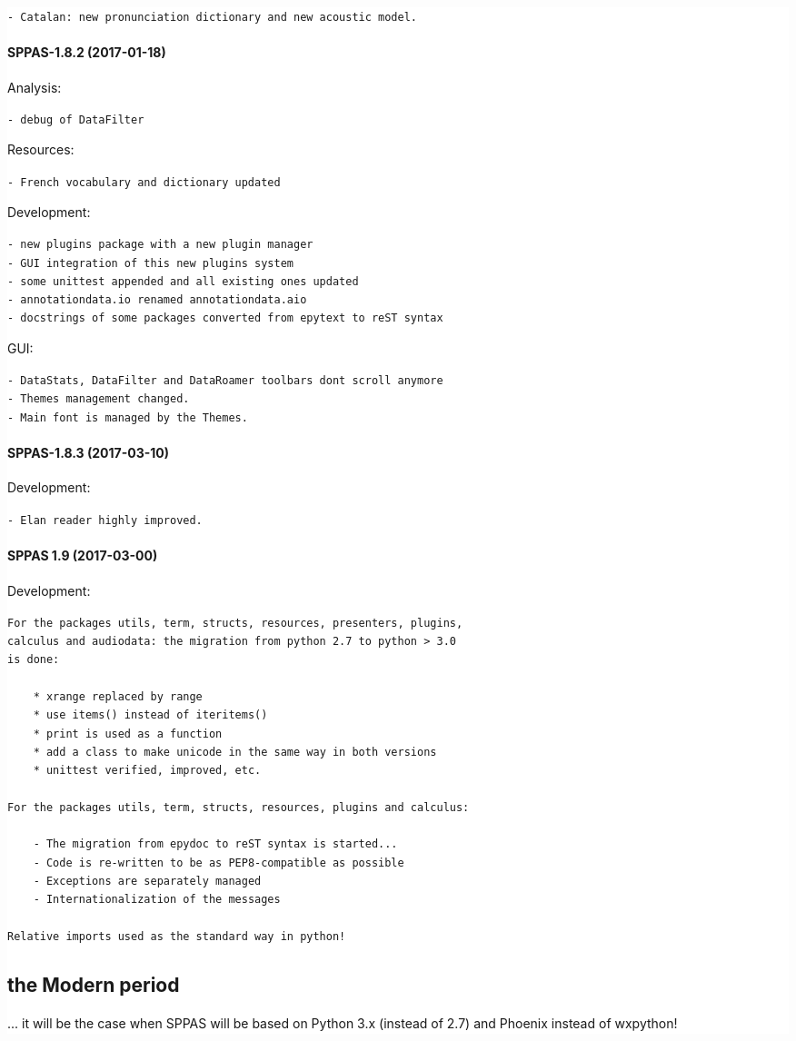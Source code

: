    - Catalan: new pronunciation dictionary and new acoustic model.



#### SPPAS-1.8.2 (2017-01-18)

Analysis:

    - debug of DataFilter

Resources:

    - French vocabulary and dictionary updated

Development:

    - new plugins package with a new plugin manager
    - GUI integration of this new plugins system
    - some unittest appended and all existing ones updated
    - annotationdata.io renamed annotationdata.aio
    - docstrings of some packages converted from epytext to reST syntax

GUI: 

    - DataStats, DataFilter and DataRoamer toolbars dont scroll anymore
    - Themes management changed.
    - Main font is managed by the Themes.



#### SPPAS-1.8.3 (2017-03-10)

Development:

    - Elan reader highly improved.



#### SPPAS 1.9 (2017-03-00)

Development:

    For the packages utils, term, structs, resources, presenters, plugins, 
    calculus and audiodata: the migration from python 2.7 to python > 3.0 
    is done:
        
        * xrange replaced by range
        * use items() instead of iteritems()
        * print is used as a function
        * add a class to make unicode in the same way in both versions
        * unittest verified, improved, etc.
    
    For the packages utils, term, structs, resources, plugins and calculus:

        - The migration from epydoc to reST syntax is started...
        - Code is re-written to be as PEP8-compatible as possible
        - Exceptions are separately managed
        - Internationalization of the messages

    Relative imports used as the standard way in python!


## the Modern period

... it will be the case when SPPAS will be based on Python 3.x (instead of 2.7)
and Phoenix instead of wxpython!


